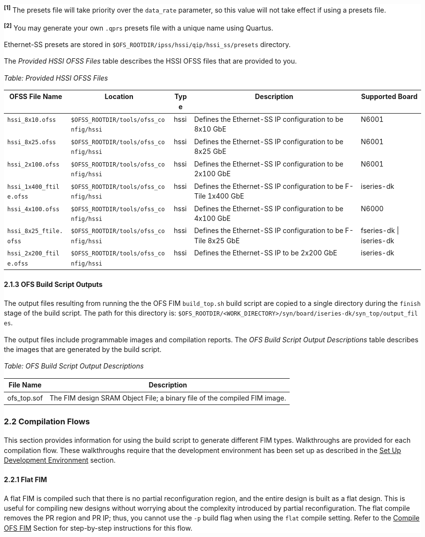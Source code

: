 <sup>**[1]**</sup> The presets file will take priority over the `data_rate` parameter, so this value will not take effect if using a presets file.

<sup>**[2]**</sup> You may generate your own `.qprs` presets file with a unique name using Quartus. 

Ethernet-SS presets are stored in  `$OFS_ROOTDIR/ipss/hssi/qip/hssi_ss/presets` directory.

The *Provided HSSI OFSS Files* table describes the HSSI OFSS files that are provided to you.

*Table: Provided HSSI OFSS Files*

| OFSS File Name | Location | Type | Description | Supported Board |
| --- | --- | --- | --- | --- |
| `hssi_8x10.ofss` | `$OFSS_ROOTDIR/tools/ofss_config/hssi` | hssi | Defines the Ethernet-SS IP configuration to be 8x10 GbE | N6001 |
| `hssi_8x25.ofss` | `$OFSS_ROOTDIR/tools/ofss_config/hssi` | hssi | Defines the Ethernet-SS IP configuration to be 8x25 GbE | N6001 |
| `hssi_2x100.ofss` | `$OFSS_ROOTDIR/tools/ofss_config/hssi` | hssi | Defines the Ethernet-SS IP configuration to be 2x100 GbE | N6001 |
| `hssi_1x400_ftile.ofss` | `$OFSS_ROOTDIR/tools/ofss_config/hssi` | hssi | Defines the Ethernet-SS IP configuration to be F-Tile 1x400 GbE | iseries-dk |
| `hssi_4x100.ofss` | `$OFSS_ROOTDIR/tools/ofss_config/hssi` | hssi | Defines the Ethernet-SS IP configuration to be 4x100 GbE | N6000 |
| `hssi_8x25_ftile.ofss` | `$OFSS_ROOTDIR/tools/ofss_config/hssi` | hssi | Defines the Ethernet-SS IP configuration to be F-Tile 8x25 GbE | fseries-dk \| iseries-dk |
| `hssi_2x200_ftile.ofss` | `$OFSS_ROOTDIR/tools/ofss_config/hssi` | hssi | Defines the Ethernet-SS IP to be 2x200 GbE | iseries-dk |


#### **2.1.3 OFS Build Script Outputs**

The output files resulting from running the the OFS FIM `build_top.sh` build script are copied to a single directory during the `finish` stage of the build script. The path for this directory is: `$OFS_ROOTDIR/<WORK_DIRECTORY>/syn/board/iseries-dk/syn_top/output_files`.

The output files include programmable images and compilation reports. The *OFS Build Script Output Descriptions* table describes the images that are generated by the build script.

*Table: OFS Build Script Output Descriptions*

| File Name | Description |
| --- | --- |
| ofs_top.sof | The FIM design SRAM Object File; a binary file of the compiled FIM image. |

### **2.2 Compilation Flows**

This section provides information for using the build script to generate different FIM types. Walkthroughs are provided for each compilation flow. These walkthroughs require that the development environment has been set up as described in the [Set Up Development Environment](https://ofs.github.io/ofs-2024.2-1/hw/iseries_devkit/dev_guides/fim_dev/ug_ofs_iseries_dk_fim_dev/#134-walkthrough-set-up-development-environment) section.

#### **2.2.1 Flat FIM**

A flat FIM is compiled such that there is no partial reconfiguration region, and the entire design is built as a flat design. This is useful for compiling new designs without worrying about the complexity introduced by partial reconfiguration. The flat compile removes the PR region and PR IP; thus, you cannot use the `-p` build flag when using the `flat` compile setting. Refer to the [Compile OFS FIM](https://ofs.github.io/ofs-2024.2-1/hw/iseries_devkit/dev_guides/fim_dev/ug_ofs_iseries_dk_fim_dev/#225-walkthrough-compile-ofs-fim) Section for step-by-step instructions for this flow.
